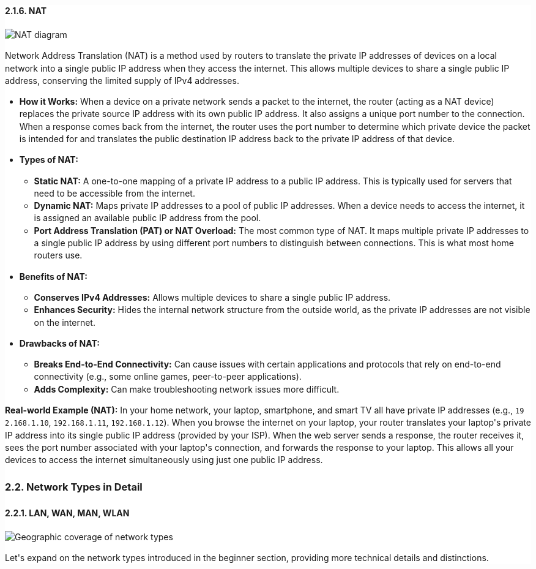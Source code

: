 


#### 2.1.6. NAT

![NAT diagram](https://private-us-east-1.manuscdn.com/sessionFile/IyDvER8XaLM3bALk1O30uz/sandbox/WPL8CGFWZnh8N4lRFu2bFi-images_1752456498052_na1fn_L2hvbWUvdWJ1bnR1L25hdF9kaWFncmFt.png?Policy=eyJTdGF0ZW1lbnQiOlt7IlJlc291cmNlIjoiaHR0cHM6Ly9wcml2YXRlLXVzLWVhc3QtMS5tYW51c2Nkbi5jb20vc2Vzc2lvbkZpbGUvSXlEdkVSOFhhTE0zYkFMazFPMzB1ei9zYW5kYm94L1dQTDhDR0ZXWm5oOE40bFJGdTJiRmktaW1hZ2VzXzE3NTI0NTY0OTgwNTJfbmExZm5fTDJodmJXVXZkV0oxYm5SMUwyNWhkRjlrYVdGbmNtRnQucG5nIiwiQ29uZGl0aW9uIjp7IkRhdGVMZXNzVGhhbiI6eyJBV1M6RXBvY2hUaW1lIjoxNzk4NzYxNjAwfX19XX0_&Key-Pair-Id=K2HSFNDJXOU9YS&Signature=N0YXAczfJtDbeGZq6dZn1yRzHMp4DU-G12GTfZbwz2YkoMMcH9lDuF1KOh72pKfhUJLvUyGIpWSpzlFQnBnJ~empB5ShKLWUBJS9MNRmGIj1NK5ov0GTdlaugN3fX896rBUvPcALj1BOYijRyEWomETyZsafVRObxngsy6nmkbNvsHL~YEhUa3wtY~6~z8PCxkvnQ37N~0P1DJNjDzNxnT9vhwRlqQjgeJ41KPpO7TBIdXi1seCmB6b5EhpkQ~j1jDSMXctEEkeD2cEF04AZIH4sumnrnADCgn4WfNEWiSiapLX3rM51RwU72Pf9qSln6QEz52pEhhRsYZPNvzWo8g__)

Network Address Translation (NAT) is a method used by routers to translate the private IP addresses of devices on a local network into a single public IP address when they access the internet. This allows multiple devices to share a single public IP address, conserving the limited supply of IPv4 addresses.

*   **How it Works:** When a device on a private network sends a packet to the internet, the router (acting as a NAT device) replaces the private source IP address with its own public IP address. It also assigns a unique port number to the connection. When a response comes back from the internet, the router uses the port number to determine which private device the packet is intended for and translates the public destination IP address back to the private IP address of that device.

*   **Types of NAT:**
    *   **Static NAT:** A one-to-one mapping of a private IP address to a public IP address. This is typically used for servers that need to be accessible from the internet.
    *   **Dynamic NAT:** Maps private IP addresses to a pool of public IP addresses. When a device needs to access the internet, it is assigned an available public IP address from the pool.
    *   **Port Address Translation (PAT) or NAT Overload:** The most common type of NAT. It maps multiple private IP addresses to a single public IP address by using different port numbers to distinguish between connections. This is what most home routers use.

*   **Benefits of NAT:**
    *   **Conserves IPv4 Addresses:** Allows multiple devices to share a single public IP address.
    *   **Enhances Security:** Hides the internal network structure from the outside world, as the private IP addresses are not visible on the internet.

*   **Drawbacks of NAT:**
    *   **Breaks End-to-End Connectivity:** Can cause issues with certain applications and protocols that rely on end-to-end connectivity (e.g., some online games, peer-to-peer applications).
    *   **Adds Complexity:** Can make troubleshooting network issues more difficult.

**Real-world Example (NAT):** In your home network, your laptop, smartphone, and smart TV all have private IP addresses (e.g., `192.168.1.10`, `192.168.1.11`, `192.168.1.12`). When you browse the internet on your laptop, your router translates your laptop's private IP address into its single public IP address (provided by your ISP). When the web server sends a response, the router receives it, sees the port number associated with your laptop's connection, and forwards the response to your laptop. This allows all your devices to access the internet simultaneously using just one public IP address.




### 2.2. Network Types in Detail

#### 2.2.1. LAN, WAN, MAN, WLAN

![Geographic coverage of network types](https://private-us-east-1.manuscdn.com/sessionFile/IyDvER8XaLM3bALk1O30uz/sandbox/WPL8CGFWZnh8N4lRFu2bFi-images_1752456498053_na1fn_L2hvbWUvdWJ1bnR1L25ldHdvcmtfdHlwZXNfc2NvcGU.png?Policy=eyJTdGF0ZW1lbnQiOlt7IlJlc291cmNlIjoiaHR0cHM6Ly9wcml2YXRlLXVzLWVhc3QtMS5tYW51c2Nkbi5jb20vc2Vzc2lvbkZpbGUvSXlEdkVSOFhhTE0zYkFMazFPMzB1ei9zYW5kYm94L1dQTDhDR0ZXWm5oOE40bFJGdTJiRmktaW1hZ2VzXzE3NTI0NTY0OTgwNTNfbmExZm5fTDJodmJXVXZkV0oxYm5SMUwyNWxkSGR2Y210ZmRIbHdaWE5mYzJOdmNHVS5wbmciLCJDb25kaXRpb24iOnsiRGF0ZUxlc3NUaGFuIjp7IkFXUzpFcG9jaFRpbWUiOjE3OTg3NjE2MDB9fX1dfQ__&Key-Pair-Id=K2HSFNDJXOU9YS&Signature=IWb70bJRKXhb1qv93J592Oq276hvgEKxPjjK7Kigx4H2nsX0DpW9tipeKbb87V82KEWV9W-Y9fuEdlGbhysWoa1jUew8blowH3g8c84Vqxa4YewTiMf0u0pXTmYuksjalfF2C72wpUCLVE1A49REwjpWWlRc2hbKrPtnnzDnyCrDzyuOM-fFxTj9tyFGgUSBenfxudOzlq~kEOhyjF2pbyqqtLmH0sEVuaXMEh1BOPTrxCOue2WH7AoIZAL1Y2IyTr4p-bEhXhyIIND3fIQ~Z8zLs-RtEZMVZ8r8zPbEJC3ae9yyr-Y5jYIfuaQ7V1KQ8Z-yQ5L0ZZWBkFp90cRAHw__)

Let's expand on the network types introduced in the beginner section, providing more technical details and distinctions.
